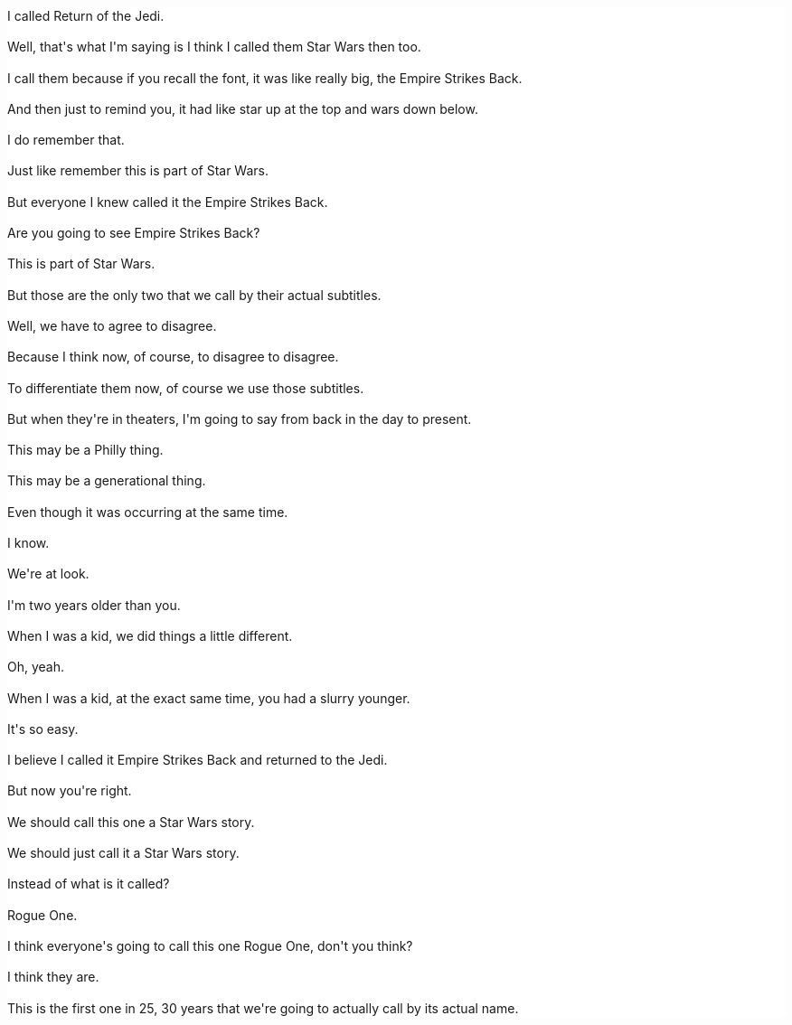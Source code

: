 I called Return of the Jedi.

Well, that's what I'm saying is I think I called them Star Wars then too.

I call them because if you recall the font, it was like really big, the Empire Strikes Back.

And then just to remind you, it had like star up at the top and wars down below.

I do remember that.

Just like remember this is part of Star Wars.

But everyone I knew called it the Empire Strikes Back.

Are you going to see Empire Strikes Back?

This is part of Star Wars.

But those are the only two that we call by their actual subtitles.

Well, we have to agree to disagree.

Because I think now, of course, to disagree to disagree.

To differentiate them now, of course we use those subtitles.

But when they're in theaters, I'm going to say from back in the day to present.

This may be a Philly thing.

This may be a generational thing.

Even though it was occurring at the same time.

I know.

We're at look.

I'm two years older than you.

When I was a kid, we did things a little different.

Oh, yeah.

When I was a kid, at the exact same time, you had a slurry younger.

It's so easy.

I believe I called it Empire Strikes Back and returned to the Jedi.

But now you're right.

We should call this one a Star Wars story.

We should just call it a Star Wars story.

Instead of what is it called?

Rogue One.

I think everyone's going to call this one Rogue One, don't you think?

I think they are.

This is the first one in 25, 30 years that we're going to actually call by its actual name.
